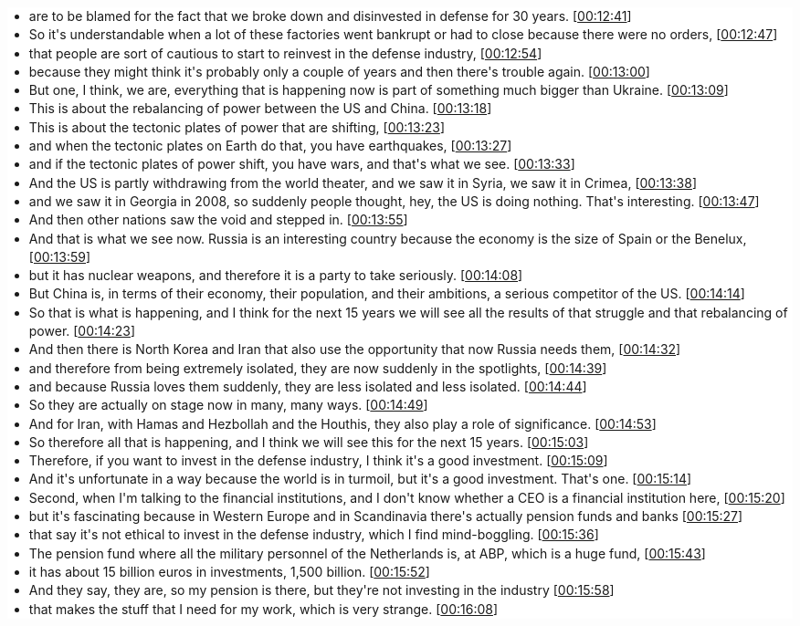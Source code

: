 *  are to be blamed for the fact that we broke down and disinvested in defense for 30 years. [[00:12:41](https://www.youtube.com/watch?v=rBbSIFpt_UQ&t=761.54s)]
*  So it's understandable when a lot of these factories went bankrupt or had to close because there were no orders, [[00:12:47](https://www.youtube.com/watch?v=rBbSIFpt_UQ&t=767.54s)]
*  that people are sort of cautious to start to reinvest in the defense industry, [[00:12:54](https://www.youtube.com/watch?v=rBbSIFpt_UQ&t=774.54s)]
*  because they might think it's probably only a couple of years and then there's trouble again. [[00:13:00](https://www.youtube.com/watch?v=rBbSIFpt_UQ&t=780.54s)]
*  But one, I think, we are, everything that is happening now is part of something much bigger than Ukraine. [[00:13:09](https://www.youtube.com/watch?v=rBbSIFpt_UQ&t=789.54s)]
*  This is about the rebalancing of power between the US and China. [[00:13:18](https://www.youtube.com/watch?v=rBbSIFpt_UQ&t=798.54s)]
*  This is about the tectonic plates of power that are shifting, [[00:13:23](https://www.youtube.com/watch?v=rBbSIFpt_UQ&t=803.54s)]
*  and when the tectonic plates on Earth do that, you have earthquakes, [[00:13:27](https://www.youtube.com/watch?v=rBbSIFpt_UQ&t=807.54s)]
*  and if the tectonic plates of power shift, you have wars, and that's what we see. [[00:13:33](https://www.youtube.com/watch?v=rBbSIFpt_UQ&t=813.54s)]
*  And the US is partly withdrawing from the world theater, and we saw it in Syria, we saw it in Crimea, [[00:13:38](https://www.youtube.com/watch?v=rBbSIFpt_UQ&t=818.54s)]
*  and we saw it in Georgia in 2008, so suddenly people thought, hey, the US is doing nothing. That's interesting. [[00:13:47](https://www.youtube.com/watch?v=rBbSIFpt_UQ&t=827.54s)]
*  And then other nations saw the void and stepped in. [[00:13:55](https://www.youtube.com/watch?v=rBbSIFpt_UQ&t=835.54s)]
*  And that is what we see now. Russia is an interesting country because the economy is the size of Spain or the Benelux, [[00:13:59](https://www.youtube.com/watch?v=rBbSIFpt_UQ&t=839.54s)]
*  but it has nuclear weapons, and therefore it is a party to take seriously. [[00:14:08](https://www.youtube.com/watch?v=rBbSIFpt_UQ&t=848.54s)]
*  But China is, in terms of their economy, their population, and their ambitions, a serious competitor of the US. [[00:14:14](https://www.youtube.com/watch?v=rBbSIFpt_UQ&t=854.54s)]
*  So that is what is happening, and I think for the next 15 years we will see all the results of that struggle and that rebalancing of power. [[00:14:23](https://www.youtube.com/watch?v=rBbSIFpt_UQ&t=863.54s)]
*  And then there is North Korea and Iran that also use the opportunity that now Russia needs them, [[00:14:32](https://www.youtube.com/watch?v=rBbSIFpt_UQ&t=872.54s)]
*  and therefore from being extremely isolated, they are now suddenly in the spotlights, [[00:14:39](https://www.youtube.com/watch?v=rBbSIFpt_UQ&t=879.54s)]
*  and because Russia loves them suddenly, they are less isolated and less isolated. [[00:14:44](https://www.youtube.com/watch?v=rBbSIFpt_UQ&t=884.54s)]
*  So they are actually on stage now in many, many ways. [[00:14:49](https://www.youtube.com/watch?v=rBbSIFpt_UQ&t=889.54s)]
*  And for Iran, with Hamas and Hezbollah and the Houthis, they also play a role of significance. [[00:14:53](https://www.youtube.com/watch?v=rBbSIFpt_UQ&t=893.54s)]
*  So therefore all that is happening, and I think we will see this for the next 15 years. [[00:15:03](https://www.youtube.com/watch?v=rBbSIFpt_UQ&t=903.54s)]
*  Therefore, if you want to invest in the defense industry, I think it's a good investment. [[00:15:09](https://www.youtube.com/watch?v=rBbSIFpt_UQ&t=909.54s)]
*  And it's unfortunate in a way because the world is in turmoil, but it's a good investment. That's one. [[00:15:14](https://www.youtube.com/watch?v=rBbSIFpt_UQ&t=914.54s)]
*  Second, when I'm talking to the financial institutions, and I don't know whether a CEO is a financial institution here, [[00:15:20](https://www.youtube.com/watch?v=rBbSIFpt_UQ&t=920.54s)]
*  but it's fascinating because in Western Europe and in Scandinavia there's actually pension funds and banks [[00:15:27](https://www.youtube.com/watch?v=rBbSIFpt_UQ&t=927.54s)]
*  that say it's not ethical to invest in the defense industry, which I find mind-boggling. [[00:15:36](https://www.youtube.com/watch?v=rBbSIFpt_UQ&t=936.54s)]
*  The pension fund where all the military personnel of the Netherlands is, at ABP, which is a huge fund, [[00:15:43](https://www.youtube.com/watch?v=rBbSIFpt_UQ&t=943.54s)]
*  it has about 15 billion euros in investments, 1,500 billion. [[00:15:52](https://www.youtube.com/watch?v=rBbSIFpt_UQ&t=952.54s)]
*  And they say, they are, so my pension is there, but they're not investing in the industry [[00:15:58](https://www.youtube.com/watch?v=rBbSIFpt_UQ&t=958.54s)]
*  that makes the stuff that I need for my work, which is very strange. [[00:16:08](https://www.youtube.com/watch?v=rBbSIFpt_UQ&t=968.54s)]